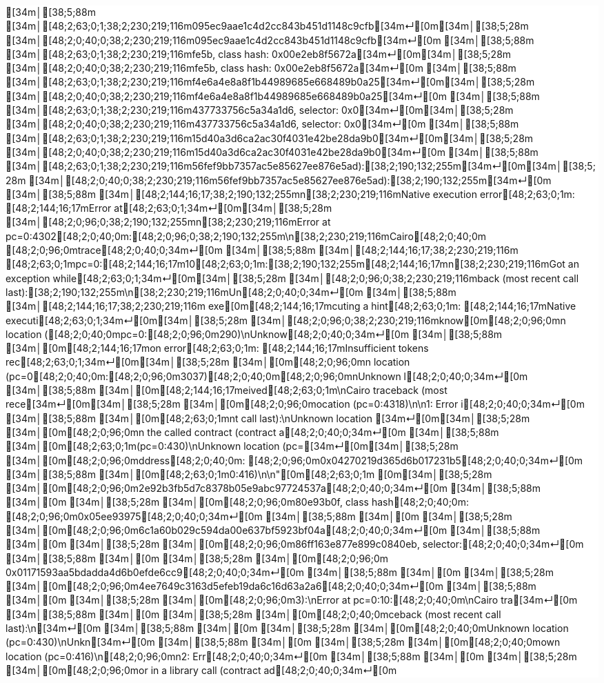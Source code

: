 [34m│[38;5;88m    [34m│[48;2;63;0;1;38;2;230;219;116m095ec9aae1c4d2cc843b451d1148c9cfb[34m↵[0m[34m│[38;5;28m    [34m│[48;2;0;40;0;38;2;230;219;116m095ec9aae1c4d2cc843b451d1148c9cfb[34m↵[0m
[34m│[38;5;88m    [34m│[48;2;63;0;1;38;2;230;219;116mfe5b, class hash: 0x00e2eb8f5672a[34m↵[0m[34m│[38;5;28m    [34m│[48;2;0;40;0;38;2;230;219;116mfe5b, class hash: 0x00e2eb8f5672a[34m↵[0m
[34m│[38;5;88m    [34m│[48;2;63;0;1;38;2;230;219;116mf4e6a4e8a8f1b44989685e668489b0a25[34m↵[0m[34m│[38;5;28m    [34m│[48;2;0;40;0;38;2;230;219;116mf4e6a4e8a8f1b44989685e668489b0a25[34m↵[0m
[34m│[38;5;88m    [34m│[48;2;63;0;1;38;2;230;219;116m437733756c5a34a1d6, selector: 0x0[34m↵[0m[34m│[38;5;28m    [34m│[48;2;0;40;0;38;2;230;219;116m437733756c5a34a1d6, selector: 0x0[34m↵[0m
[34m│[38;5;88m    [34m│[48;2;63;0;1;38;2;230;219;116m15d40a3d6ca2ac30f4031e42be28da9b0[34m↵[0m[34m│[38;5;28m    [34m│[48;2;0;40;0;38;2;230;219;116m15d40a3d6ca2ac30f4031e42be28da9b0[34m↵[0m
[34m│[38;5;88m    [34m│[48;2;63;0;1;38;2;230;219;116m56fef9bb7357ac5e85627ee876e5ad):[38;2;190;132;255m\[34m↵[0m[34m│[38;5;28m    [34m│[48;2;0;40;0;38;2;230;219;116m56fef9bb7357ac5e85627ee876e5ad):[38;2;190;132;255m\[34m↵[0m
[34m│[38;5;88m    [34m│[48;2;144;16;17;38;2;190;132;255mn[38;2;230;219;116mNative execution error[48;2;63;0;1m: [48;2;144;16;17mError at[48;2;63;0;1;34m↵[0m[34m│[38;5;28m    [34m│[48;2;0;96;0;38;2;190;132;255mn[38;2;230;219;116mError at pc=0:4302[48;2;0;40;0m:[48;2;0;96;0;38;2;190;132;255m\n[38;2;230;219;116mCairo[48;2;0;40;0m [48;2;0;96;0mtrace[48;2;0;40;0;34m↵[0m
[34m│[38;5;88m    [34m│[48;2;144;16;17;38;2;230;219;116m [48;2;63;0;1mpc=0:[48;2;144;16;17m10[48;2;63;0;1m:[38;2;190;132;255m\[48;2;144;16;17mn[38;2;230;219;116mGot an exception while[48;2;63;0;1;34m↵[0m[34m│[38;5;28m    [34m│[48;2;0;96;0;38;2;230;219;116mback (most recent call last):[38;2;190;132;255m\n[38;2;230;219;116mUn[48;2;0;40;0;34m↵[0m
[34m│[38;5;88m    [34m│[48;2;144;16;17;38;2;230;219;116m exe[0m[48;2;144;16;17mcuting a hint[48;2;63;0;1m: [48;2;144;16;17mNative executi[48;2;63;0;1;34m↵[0m[34m│[38;5;28m    [34m│[48;2;0;96;0;38;2;230;219;116mknow[0m[48;2;0;96;0mn location ([48;2;0;40;0mpc=0:[48;2;0;96;0m290)\nUnknow[48;2;0;40;0;34m↵[0m
[34m│[38;5;88m    [34m│[0m[48;2;144;16;17mon error[48;2;63;0;1m: [48;2;144;16;17mInsufficient tokens rec[48;2;63;0;1;34m↵[0m[34m│[38;5;28m    [34m│[0m[48;2;0;96;0mn location (pc=0[48;2;0;40;0m:[48;2;0;96;0m3037)[48;2;0;40;0m\[48;2;0;96;0mnUnknown l[48;2;0;40;0;34m↵[0m
[34m│[38;5;88m    [34m│[0m[48;2;144;16;17meived[48;2;63;0;1m\nCairo traceback (most rece[34m↵[0m[34m│[38;5;28m    [34m│[0m[48;2;0;96;0mocation (pc=0:4318)\n\n1: Error i[48;2;0;40;0;34m↵[0m
[34m│[38;5;88m    [34m│[0m[48;2;63;0;1mnt call last):\nUnknown location [34m↵[0m[34m│[38;5;28m    [34m│[0m[48;2;0;96;0mn the called contract (contract a[48;2;0;40;0;34m↵[0m
[34m│[38;5;88m    [34m│[0m[48;2;63;0;1m(pc=0:430)\nUnknown location (pc=[34m↵[0m[34m│[38;5;28m    [34m│[0m[48;2;0;96;0mddress[48;2;0;40;0m: [48;2;0;96;0m0x04270219d365d6b017231b5[48;2;0;40;0;34m↵[0m
[34m│[38;5;88m    [34m│[0m[48;2;63;0;1m0:416)\n\n"[0m[48;2;63;0;1m                       [0m[34m│[38;5;28m    [34m│[0m[48;2;0;96;0m2e92b3fb5d7c8378b05e9abc97724537a[48;2;0;40;0;34m↵[0m
[34m│[38;5;88m    [34m│[0m                                  [34m│[38;5;28m    [34m│[0m[48;2;0;96;0m80e93b0f, class hash[48;2;0;40;0m: [48;2;0;96;0m0x05ee93975[48;2;0;40;0;34m↵[0m
[34m│[38;5;88m    [34m│[0m                                  [34m│[38;5;28m    [34m│[0m[48;2;0;96;0m6c1a60b029c594da00e637bf5923bf04a[48;2;0;40;0;34m↵[0m
[34m│[38;5;88m    [34m│[0m                                  [34m│[38;5;28m    [34m│[0m[48;2;0;96;0m86ff163e877e899c0840eb, selector:[48;2;0;40;0;34m↵[0m
[34m│[38;5;88m    [34m│[0m                                  [34m│[38;5;28m    [34m│[0m[48;2;0;96;0m 0x01171593aa5bdadda4d6b0efde6cc9[48;2;0;40;0;34m↵[0m
[34m│[38;5;88m    [34m│[0m                                  [34m│[38;5;28m    [34m│[0m[48;2;0;96;0m4ee7649c3163d5efeb19da6c16d63a2a6[48;2;0;40;0;34m↵[0m
[34m│[38;5;88m    [34m│[0m                                  [34m│[38;5;28m    [34m│[0m[48;2;0;96;0m3):\nError at pc=0:10:[48;2;0;40;0m\nCairo tra[34m↵[0m
[34m│[38;5;88m    [34m│[0m                                  [34m│[38;5;28m    [34m│[0m[48;2;0;40;0mceback (most recent call last):\n[34m↵[0m
[34m│[38;5;88m    [34m│[0m                                  [34m│[38;5;28m    [34m│[0m[48;2;0;40;0mUnknown location (pc=0:430)\nUnkn[34m↵[0m
[34m│[38;5;88m    [34m│[0m                                  [34m│[38;5;28m    [34m│[0m[48;2;0;40;0mown location (pc=0:416)\n\[48;2;0;96;0mn2: Err[48;2;0;40;0;34m↵[0m
[34m│[38;5;88m    [34m│[0m                                  [34m│[38;5;28m    [34m│[0m[48;2;0;96;0mor in a library call (contract ad[48;2;0;40;0;34m↵[0m
